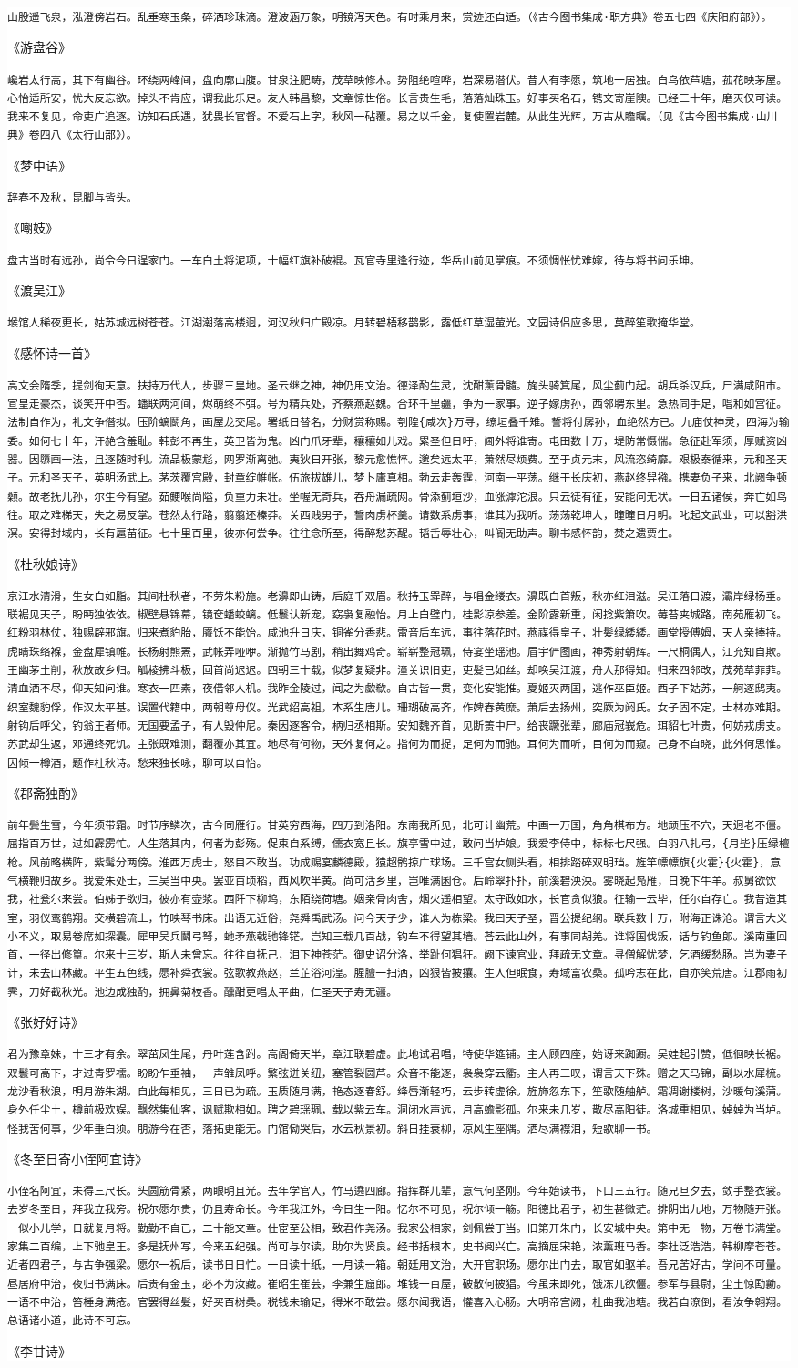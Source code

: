 ```
山股遥飞泉，泓澄傍岩石。乱垂寒玉条，碎洒珍珠滴。澄波涵万象，明镜泻天色。有时乘月来，赏迹还自适。（《古今图书集成·职方典》卷五七四《庆阳府部》）。
```
《游盘谷》
```
巉岩太行高，其下有幽谷。环绕两峰间，盘向廓山腹。甘泉注肥畴，茂草映修木。势阻绝喧哗，岩深易潜伏。昔人有李愿，筑地一居独。白鸟依芦塘，菰花映茅屋。心怡适所安，忧大反忘欲。掉头不肯应，谓我此乐足。友人韩昌黎，文章惊世俗。长言贵生毛，落落灿珠玉。好事买名石，镌文寄崖隩。已经三十年，磨灭仅可读。我来不复见，命吏广追逐。访知石氏遇，犹畏长官督。不爱石上字，秋风一砧覆。易之以千金，复使置岩麓。从此生光辉，万古从瞻瞩。（见《古今图书集成·山川典》卷四八《太行山部》）。
```
《梦中语》
```
辞春不及秋，昆脚与皆头。
```
《嘲妓》
```
盘古当时有远孙，尚令今日逞家门。一车白土将泥项，十幅红旗补破裩。瓦官寺里逢行迹，华岳山前见掌痕。不须惆怅忧难嫁，待与将书问乐坤。
```
《渡吴江》
```
堠馆人稀夜更长，姑苏城远树苍苍。江湖潮落高楼迥，河汉秋归广殿凉。月转碧梧移鹊影，露低红草湿萤光。文园诗侣应多思，莫醉笙歌掩华堂。
```
《感怀诗一首》
```
高文会隋季，提剑徇天意。扶持万代人，步骤三皇地。圣云继之神，神仍用文治。德泽酌生灵，沈酣薰骨髓。旄头骑箕尾，风尘蓟门起。胡兵杀汉兵，尸满咸阳市。宣皇走豪杰，谈笑开中否。蟠联两河间，烬萌终不弭。号为精兵处，齐蔡燕赵魏。合环千里疆，争为一家事。逆子嫁虏孙，西邻聘东里。急热同手足，唱和如宫征。法制自作为，礼文争僭拟。压阶螭鬬角，画屋龙交尾。署纸日替名，分财赏称赐。刳隍{咸次}万寻，缭垣叠千雉。誓将付孱孙，血绝然方已。九庙仗神灵，四海为输委。如何七十年，汗赩含羞耻。韩彭不再生，英卫皆为鬼。凶门爪牙辈，穰穰如儿戏。累圣但日吁，阃外将谁寄。屯田数十万，堤防常慑惴。急征赴军须，厚赋资凶器。因隳画一法，且逐随时利。流品极蒙尨，网罗渐离弛。夷狄日开张，黎元愈憔悴。邈矣远太平，萧然尽烦费。至于贞元末，风流恣绮靡。艰极泰循来，元和圣天子。元和圣天子，英明汤武上。茅茨覆宫殿，封章绽帷帐。伍旅拔雄儿，梦卜庸真相。勃云走轰霆，河南一平荡。继于长庆初，燕赵终舁襁。携妻负子来，北阙争顿颡。故老抚儿孙，尔生今有望。茹鲠喉尚隘，负重力未壮。坐幄无奇兵，吞舟漏疏网。骨添蓟垣沙，血涨滹沱浪。只云徒有征，安能问无状。一日五诸侯，奔亡如鸟往。取之难梯天，失之易反掌。苍然太行路，翦翦还榛莽。关西贱男子，誓肉虏杯羹。请数系虏事，谁其为我听。荡荡乾坤大，曈曈日月明。叱起文武业，可以豁洪溟。安得封域内，长有扈苗征。七十里百里，彼亦何尝争。往往念所至，得醉愁苏醒。韬舌辱壮心，叫阍无助声。聊书感怀韵，焚之遗贾生。
```
《杜秋娘诗》
```
京江水清滑，生女白如脂。其间杜秋者，不劳朱粉施。老濞即山铸，后庭千双眉。秋持玉斝醉，与唱金缕衣。濞既白首叛，秋亦红泪滋。吴江落日渡，灞岸绿杨垂。联裾见天子，盼眄独依依。椒壁悬锦幕，镜奁蟠蛟螭。低鬟认新宠，窈袅复融怡。月上白璧门，桂影凉参差。金阶露新重，闲捻紫箫吹。莓苔夹城路，南苑雁初飞。红粉羽林仗，独赐辟邪旗。归来煮豹胎，餍饫不能饴。咸池升日庆，铜雀分香悲。雷音后车远，事往落花时。燕禖得皇子，壮髪绿緌緌。画堂授傅姆，天人亲捧持。虎睛珠络褓，金盘犀镇帷。长杨射熊罴，武帐弄哑咿。渐抛竹马剧，稍出舞鸡奇。崭崭整冠珮，侍宴坐瑶池。眉宇俨图画，神秀射朝辉。一尺桐偶人，江充知自欺。王幽茅土削，秋放故乡归。觚棱拂斗极，回首尚迟迟。四朝三十载，似梦复疑非。潼关识旧吏，吏髪已如丝。却唤吴江渡，舟人那得知。归来四邻改，茂苑草菲菲。清血洒不尽，仰天知问谁。寒衣一匹素，夜借邻人机。我昨金陵过，闻之为歔欷。自古皆一贯，变化安能推。夏姬灭两国，逃作巫臣姬。西子下姑苏，一舸逐鸱夷。织室魏豹俘，作汉太平基。误置代籍中，两朝尊母仪。光武绍高祖，本系生唐儿。珊瑚破高齐，作婢舂黄糜。萧后去扬州，突厥为阏氏。女子固不定，士林亦难期。射钩后呼父，钓翁王者师。无国要孟子，有人毁仲尼。秦因逐客令，柄归丞相斯。安知魏齐首，见断箦中尸。给丧蹶张辈，廊庙冠峩危。珥貂七叶贵，何妨戎虏支。苏武却生返，邓通终死饥。主张既难测，翻覆亦其宜。地尽有何物，天外复何之。指何为而捉，足何为而驰。耳何为而听，目何为而窥。己身不自晓，此外何思惟。因倾一樽酒，题作杜秋诗。愁来独长咏，聊可以自怡。
```
《郡斋独酌》
```
前年鬓生雪，今年须带霜。时节序鳞次，古今同雁行。甘英穷西海，四万到洛阳。东南我所见，北可计幽荒。中画一万国，角角棋布方。地顽压不穴，天迥老不僵。屈指百万世，过如霹雳忙。人生落其内，何者为彭殇。促束自系缚，儒衣宽且长。旗亭雪中过，敢问当垆娘。我爱李侍中，标标七尺强。白羽八扎弓，{月坒}压绿檀枪。风前略横阵，紫髯分两傍。淮西万虎士，怒目不敢当。功成赐宴麟德殿，猿超鹘掠广球场。三千宫女侧头看，相排踏碎双明珰。旌竿幖幖旗{火霍}{火霍}，意气横鞭归故乡。我爱朱处士，三吴当中央。罢亚百顷稻，西风吹半黄。尚可活乡里，岂唯满囷仓。后岭翠扑扑，前溪碧泱泱。雾晓起凫雁，日晚下牛羊。叔舅欲饮我，社瓮尔来尝。伯姊子欲归，彼亦有壶浆。西阡下柳坞，东陌绕荷塘。姻亲骨肉舍，烟火遥相望。太守政如水，长官贪似狼。征输一云毕，任尔自存亡。我昔造其室，羽仪鸾鹤翔。交横碧流上，竹映琴书床。出语无近俗，尧舜禹武汤。问今天子少，谁人为栋梁。我曰天子圣，晋公提纪纲。联兵数十万，附海正诛沧。谓言大义小不义，取易卷席如探囊。犀甲吴兵鬬弓弩，虵矛燕戟驰锋铓。岂知三载几百战，钩车不得望其墙。荅云此山外，有事同胡羌。谁将国伐叛，话与钓鱼郎。溪南重回首，一径出修篁。尔来十三岁，斯人未曾忘。往往自抚己，泪下神苍茫。御史诏分洛，举趾何猖狂。阙下谏官业，拜疏无文章。寻僧解忧梦，乞酒缓愁肠。岂为妻子计，未去山林藏。平生五色线，愿补舜衣裳。弦歌教燕赵，兰芷浴河湟。腥膻一扫洒，凶狠皆披攘。生人但眠食，寿域富农桑。孤吟志在此，自亦笑荒唐。江郡雨初霁，刀好截秋光。池边成独酌，拥鼻菊枝香。醺酣更唱太平曲，仁圣天子寿无疆。
```
《张好好诗》
```
君为豫章姝，十三才有余。翠茁凤生尾，丹叶莲含跗。高阁倚天半，章江联碧虚。此地试君唱，特使华筵铺。主人顾四座，始讶来踟蹰。吴娃起引赞，低徊映长裾。双鬟可高下，才过青罗襦。盼盼乍垂袖，一声雏凤呼。繁弦迸关纽，塞管裂圆芦。众音不能逐，袅袅穿云衢。主人再三叹，谓言天下殊。赠之天马锦，副以水犀梳。龙沙看秋浪，明月游朱湖。自此每相见，三日已为疏。玉质随月满，艳态逐春舒。绛唇渐轻巧，云步转虚徐。旌斾忽东下，笙歌随舳舻。霜凋谢楼树，沙暖句溪蒲。身外任尘土，樽前极欢娱。飘然集仙客，讽赋欺相如。聘之碧瑶珮，载以紫云车。洞闭水声远，月高蟾影孤。尔来未几岁，散尽高阳徒。洛城重相见，婥婥为当垆。怪我苦何事，少年垂白须。朋游今在否，落拓更能无。门馆恸哭后，水云秋景初。斜日挂衰柳，凉风生座隅。洒尽满襟泪，短歌聊一书。
```
《冬至日寄小侄阿宜诗》
```
小侄名阿宜，未得三尺长。头圆筋骨紧，两眼明且光。去年学官人，竹马遶四廊。指挥群儿辈，意气何坚刚。今年始读书，下口三五行。随兄旦夕去，敛手整衣裳。去岁冬至日，拜我立我旁。祝尔愿尔贵，仍且寿命长。今年我江外，今日生一阳。忆尔不可见，祝尔倾一觞。阳德比君子，初生甚微茫。排阴出九地，万物随开张。一似小儿学，日就复月将。勤勤不自已，二十能文章。仕宦至公相，致君作尧汤。我家公相家，剑佩尝丁当。旧第开朱门，长安城中央。第中无一物，万卷书满堂。家集二百编，上下驰皇王。多是抚州写，今来五纪强。尚可与尔读，助尔为贤良。经书括根本，史书阅兴亡。高摘屈宋艳，浓薰班马香。李杜泛浩浩，韩柳摩苍苍。近者四君子，与古争强梁。愿尔一祝后，读书日日忙。一日读十纸，一月读一箱。朝廷用文治，大开官职场。愿尔出门去，取官如驱羊。吾兄苦好古，学问不可量。昼居府中治，夜归书满床。后贵有金玉，必不为汝藏。崔昭生崔芸，李兼生窟郎。堆钱一百屋，破散何披猖。今虽未即死，饿冻几欲僵。参军与县尉，尘土惊劻勷。一语不中治，笞棰身满疮。官罢得丝髪，好买百树桑。税钱未输足，得米不敢尝。愿尔闻我语，懽喜入心肠。大明帝宫阙，杜曲我池塘。我若自潦倒，看汝争翱翔。总语诸小道，此诗不可忘。
```
《李甘诗》